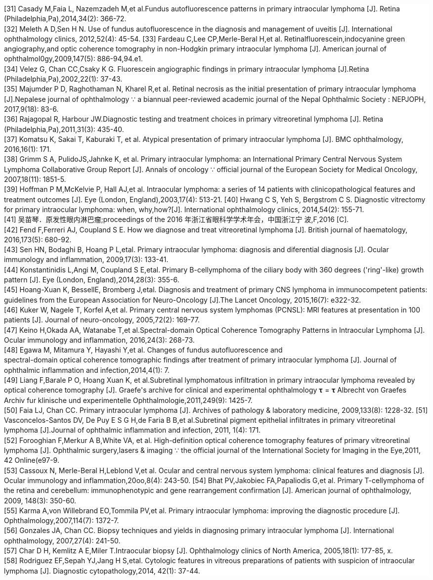 [31] Casady M,Faia L, Nazemzadeh M,et al.Fundus autofluorescence patterns in primary intraocular lymphoma [J]. Retina (Philadelphia,Pa),2014,34(2): 366-72.   
[32] Meleth A D,Sen H N. Use of fundus autofluorescence in the diagnosis and management of uveitis [J]. International ophthalmology clinics, 2012,52(4): 45-54. [33] Fardeau C,Lee CP,Merle-Beral H,et al. Retinalfluorescein,indocyanine green angiography,and optic coherence tomography in non-Hodgkin primary intraocular lymphoma [J]. American journal of ophthalmol0gy,2009,147(5): 886-94,94.e1.   
[34] Velez G, Chan CC,Csaky K G. Fluorescein angiographic findings in primary intraocular lymphoma [J].Retina (Philadelphia,Pa),2002,22(1): 37-43.   
[35] Majumder P D, Raghothaman N, Kharel R,et al. Retinal necrosis as the initial presentation of primary intraocular lymphoma [J].Nepalese journal of ophthalmology $\because$ a biannual peer-reviewed academic journal of the Nepal Ophthalmic Society : NEPJOPH, 2017,9(18): 83-6.   
[36] Rajagopal R, Harbour JW.Diagnostic testing and treatment choices in primary vitreoretinal lymphoma [J]. Retina (Philadelphia,Pa),2011,31(3): 435-40.   
[37] Komatsu K, Sakai T, Kaburaki T, et al. Atypical presentation of primary intraocular lymphoma [J]. BMC ophthalmology, 2016,16(1): 171.   
[38] Grimm S A, PulidoJS,Jahnke K, et al. Primary intraocular lymphoma: an International Primary Central Nervous System Lymphoma Collaborative Group Report [J]. Annals of oncology $\because$ official journal of the European Society for Medical Oncology, 2007,18(11): 1851-5.   
[39] Hoffman P M,McKelvie P, Hall AJ,et al. Intraocular lymphoma: a series of 14 patients with clinicopathological features and treatment outcomes [J]. Eye (London, England),2003,17(4): 513-21. [40] Hwang C S, Yeh S, Bergstrom C S. Diagnostic vitrectomy for primary intraocular lymphoma: when, why,how?[J]. International ophthalmology clinics, 2014,54(2): 155-71.   
[41] 吴苗琴．原发性眼内淋巴瘤;proceedings of the 2016 年浙江省眼科学学术年会，中国浙江宁 波,F,2016 [C].   
[42] Fend F,Ferreri AJ, Coupland S E. How we diagnose and treat vitreoretinal lymphoma [J]. British journal of haematology, 2016,173(5): 680-92.   
[43] Sen HN, Bodaghi B, Hoang P L,etal. Primary intraocular lymphoma: diagnosis and diferential diagnosis [J]. Ocular immunology and inflammation, 2009,17(3): 133-41.   
[44] Konstantinidis L,Angi M, Coupland S E,etal. Primary B-cellymphoma of the ciliary body with 360 degrees ('ring'-like) growth pattern [J]. Eye (London, England),2014,28(3): 355-6.   
[45] Hoang-Xuan K, BessellE, Bromberg J,etal. Diagnosis and treatment of primary CNS lymphoma in immunocompetent patients: guidelines from the European Association for Neuro-Oncology [J].The Lancet Oncology, 2015,16(7): e322-32.   
[46] Kuker W, Nagele T, Korfel A,et al. Primary central nervous system lymphomas (PCNSL): MRl features at presentation in 100 patients [J]. Journal of neuro-oncology, 2005,72(2): 169-77.   
[47] Keino H,Okada AA, Watanabe T,et al.Spectral-domain Optical Coherence Tomography Patterns in Intraocular Lymphoma [J]. Ocular immunology and inflammation, 2016,24(3): 268-73.   
[48] Egawa M, Mitamura Y, Hayashi Y,et al. Changes of fundus autofluorescence and   
spectral-domain optical coherence tomographic findings after treatment of primary intraocular lymphoma [J]. Journal of ophthalmic inflammation and infection,2014,4(1): 7.   
[49] Liang F,Barale P O, Hoang Xuan K, et al.Subretinal lymphomatous infiltration in primary intraocular lymphoma revealed by optical coherence tomography [J]. Graefe's archive for clinical and experimental ophthalmology $\mathbf { \tau } = \mathbf { \tau }$ Albrecht von Graefes Archiv fur klinische und experimentelle Ophthalmologie,2011,249(9): 1425-7.   
[50] Faia LJ, Chan CC. Primary intraocular lymphoma [J]. Archives of pathology & laboratory medicine, 2009,133(8): 1228-32. [51] Vasconcelos-Santos DV, De Puy E S G H,de Faria B B,et al.Subretinal pigment epithelial infiltrates in primary vitreoretinal lymphoma [J].Journal of ophthalmic inflammation and infection, 2011, 1(4): 171.   
[52] Forooghian F,Merkur A B,White VA, et al. High-definition optical coherence tomography features of primary vitreoretinal lymphoma [J]. Ophthalmic surgery,lasers & imaging $\because$ the official journal of the International Society for Imaging in the Eye,2011, 42 Online(e97-9.   
[53] Cassoux N, Merle-Beral H,Leblond V,et al. Ocular and central nervous system lymphoma: clinical features and diagnosis [J]. Ocular immunology and inflammation,20oo,8(4): 243-50. [54] Bhat PV,Jakobiec FA,Papaliodis G,et al. Primary T-cellymphoma of the retina and cerebellum: immunophenotypic and gene rearrangement confirmation [J]. American journal of ophthalmology, 2009, 148(3): 350-60.   
[55] Karma A,von Willebrand EO,Tommila PV,et al. Primary intraocular lymphoma: improving the diagnostic procedure [J]. Ophthalmology,2007,114(7): 1372-7.   
[56] Gonzales JA, Chan CC. Biopsy techniques and yields in diagnosing primary intraocular lymphoma [J]. International ophthalmology, 2007,27(4): 241-50.   
[57] Char D H, Kemlitz A E,Miler T.Intraocular biopsy [J]. Ophthalmology clinics of North America, 2005,18(1): 177-85, x.   
[58] Rodriguez EF,Sepah YJ,Jang H S,etal. Cytologic features in vitreous preparations of patients with suspicion of intraocular lymphoma [J]. Diagnostic cytopathology,2014, 42(1): 37-44.   